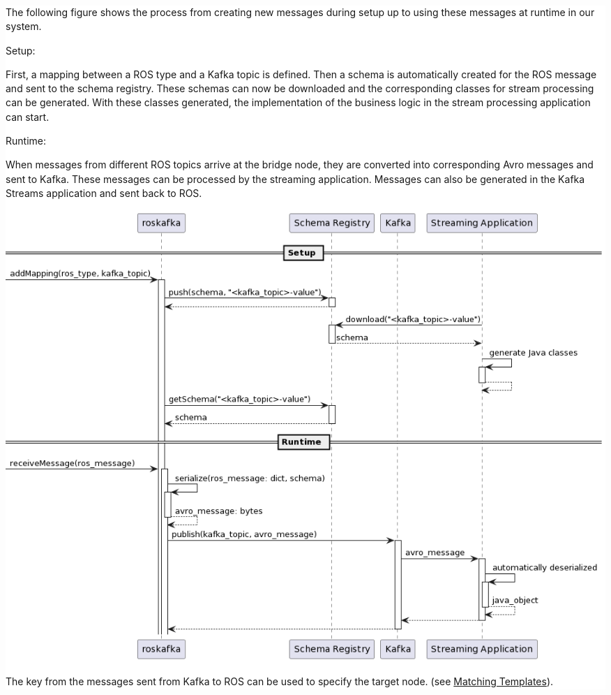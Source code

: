 The following figure shows the process from creating new messages during setup up to using these messages at runtime in our system.

Setup:

First, a mapping between a ROS type and a Kafka topic is defined. Then a schema is automatically created for the ROS message and sent to the schema registry. These schemas can now be downloaded and the corresponding classes for stream processing can be generated. With these classes generated, the implementation of the business logic in the stream processing application can start.

Runtime:

When messages from different ROS topics arrive at the bridge node, they are converted into corresponding Avro messages and sent to Kafka. These messages can be processed by the streaming application. Messages can also be generated in the Kafka Streams application and sent back to ROS.

![Schema Registry Sequence Diagram](images/schema-registry-seq.png "Schema Registry Sequence Diagram")

The key from the messages sent from Kafka to ROS can be used to specify the target node. (see [Matching Templates](#mapping-templates-18)).

